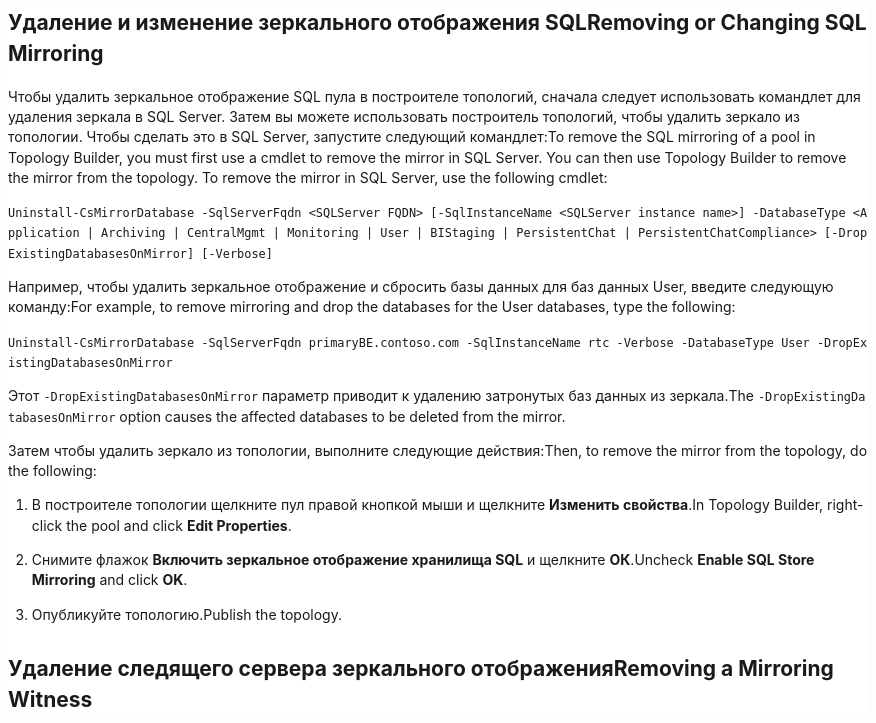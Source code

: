 </div>

<div>

## <a name="removing-or-changing-sql-mirroring"></a><span data-ttu-id="4ba40-195">Удаление и изменение зеркального отображения SQL</span><span class="sxs-lookup"><span data-stu-id="4ba40-195">Removing or Changing SQL Mirroring</span></span>

<span data-ttu-id="4ba40-p117">Чтобы удалить зеркальное отображение SQL пула в построителе топологий, сначала следует использовать командлет для удаления зеркала в SQL Server. Затем вы можете использовать построитель топологий, чтобы удалить зеркало из топологии. Чтобы сделать это в SQL Server, запустите следующий командлет:</span><span class="sxs-lookup"><span data-stu-id="4ba40-p117">To remove the SQL mirroring of a pool in Topology Builder, you must first use a cmdlet to remove the mirror in SQL Server. You can then use Topology Builder to remove the mirror from the topology. To remove the mirror in SQL Server, use the following cmdlet:</span></span>

    Uninstall-CsMirrorDatabase -SqlServerFqdn <SQLServer FQDN> [-SqlInstanceName <SQLServer instance name>] -DatabaseType <Application | Archiving | CentralMgmt | Monitoring | User | BIStaging | PersistentChat | PersistentChatCompliance> [-DropExistingDatabasesOnMirror] [-Verbose]

<span data-ttu-id="4ba40-199">Например, чтобы удалить зеркальное отображение и сбросить базы данных для баз данных User, введите следующую команду:</span><span class="sxs-lookup"><span data-stu-id="4ba40-199">For example, to remove mirroring and drop the databases for the User databases, type the following:</span></span>

    Uninstall-CsMirrorDatabase -SqlServerFqdn primaryBE.contoso.com -SqlInstanceName rtc -Verbose -DatabaseType User -DropExistingDatabasesOnMirror

<span data-ttu-id="4ba40-200">Этот `-DropExistingDatabasesOnMirror` параметр приводит к удалению затронутых баз данных из зеркала.</span><span class="sxs-lookup"><span data-stu-id="4ba40-200">The `-DropExistingDatabasesOnMirror` option causes the affected databases to be deleted from the mirror.</span></span>

<span data-ttu-id="4ba40-201">Затем чтобы удалить зеркало из топологии, выполните следующие действия:</span><span class="sxs-lookup"><span data-stu-id="4ba40-201">Then, to remove the mirror from the topology, do the following:</span></span>

1.  <span data-ttu-id="4ba40-202">В построителе топологии щелкните пул правой кнопкой мыши и щелкните **Изменить свойства**.</span><span class="sxs-lookup"><span data-stu-id="4ba40-202">In Topology Builder, right-click the pool and click **Edit Properties**.</span></span>

2.  <span data-ttu-id="4ba40-203">Снимите флажок **Включить зеркальное отображение хранилища SQL** и щелкните **ОК**.</span><span class="sxs-lookup"><span data-stu-id="4ba40-203">Uncheck **Enable SQL Store Mirroring** and click **OK**.</span></span>

3.  <span data-ttu-id="4ba40-204">Опубликуйте топологию.</span><span class="sxs-lookup"><span data-stu-id="4ba40-204">Publish the topology.</span></span>

</div>

<div>

## <a name="removing-a-mirroring-witness"></a><span data-ttu-id="4ba40-205">Удаление следящего сервера зеркального отображения</span><span class="sxs-lookup"><span data-stu-id="4ba40-205">Removing a Mirroring Witness</span></span>

